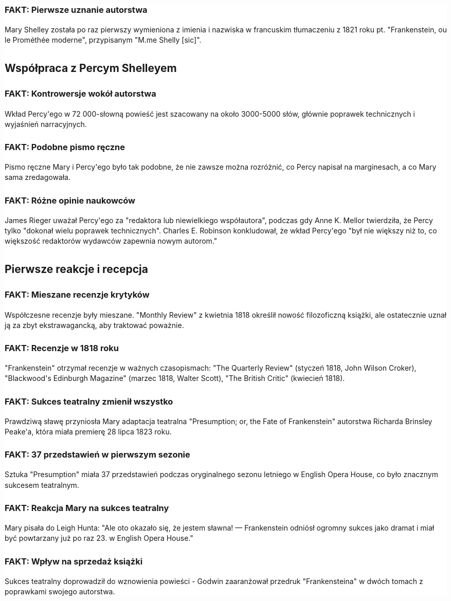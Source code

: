 ### **FAKT**: Pierwsze uznanie autorstwa
Mary Shelley została po raz pierwszy wymieniona z imienia i nazwiska w francuskim tłumaczeniu z 1821 roku pt. "Frankenstein, ou le Prométhée moderne", przypisanym "M.me Shelly [sic]".

## Współpraca z Percym Shelleyem

### **FAKT**: Kontrowersje wokół autorstwa
Wkład Percy'ego w 72 000-słowną powieść jest szacowany na około 3000-5000 słów, głównie poprawek technicznych i wyjaśnień narracyjnych.

### **FAKT**: Podobne pismo ręczne
Pismo ręczne Mary i Percy'ego było tak podobne, że nie zawsze można rozróżnić, co Percy napisał na marginesach, a co Mary sama zredagowała.

### **FAKT**: Różne opinie naukowców
James Rieger uważał Percy'ego za "redaktora lub niewielkiego współautora", podczas gdy Anne K. Mellor twierdziła, że Percy tylko "dokonał wielu poprawek technicznych". Charles E. Robinson konkludował, że wkład Percy'ego "był nie większy niż to, co większość redaktorów wydawców zapewnia nowym autorom."

## Pierwsze reakcje i recepcja

### **FAKT**: Mieszane recenzje krytyków
Współczesne recenzje były mieszane. "Monthly Review" z kwietnia 1818 określił nowość filozoficzną książki, ale ostatecznie uznał ją za zbyt ekstrawagancką, aby traktować poważnie.

### **FAKT**: Recenzje w 1818 roku
"Frankenstein" otrzymał recenzje w ważnych czasopismach: "The Quarterly Review" (styczeń 1818, John Wilson Croker), "Blackwood's Edinburgh Magazine" (marzec 1818, Walter Scott), "The British Critic" (kwiecień 1818).

### **FAKT**: Sukces teatralny zmienił wszystko
Prawdziwą sławę przyniosła Mary adaptacja teatralna "Presumption; or, the Fate of Frankenstein" autorstwa Richarda Brinsley Peake'a, która miała premierę 28 lipca 1823 roku.

### **FAKT**: 37 przedstawień w pierwszym sezonie
Sztuka "Presumption" miała 37 przedstawień podczas oryginalnego sezonu letniego w English Opera House, co było znacznym sukcesem teatralnym.

### **FAKT**: Reakcja Mary na sukces teatralny
Mary pisała do Leigh Hunta: "Ale oto okazało się, że jestem sławna! — Frankenstein odniósł ogromny sukces jako dramat i miał być powtarzany już po raz 23. w English Opera House."

### **FAKT**: Wpływ na sprzedaż książki
Sukces teatralny doprowadził do wznowienia powieści - Godwin zaaranżował przedruk "Frankensteina" w dwóch tomach z poprawkami swojego autorstwa.
